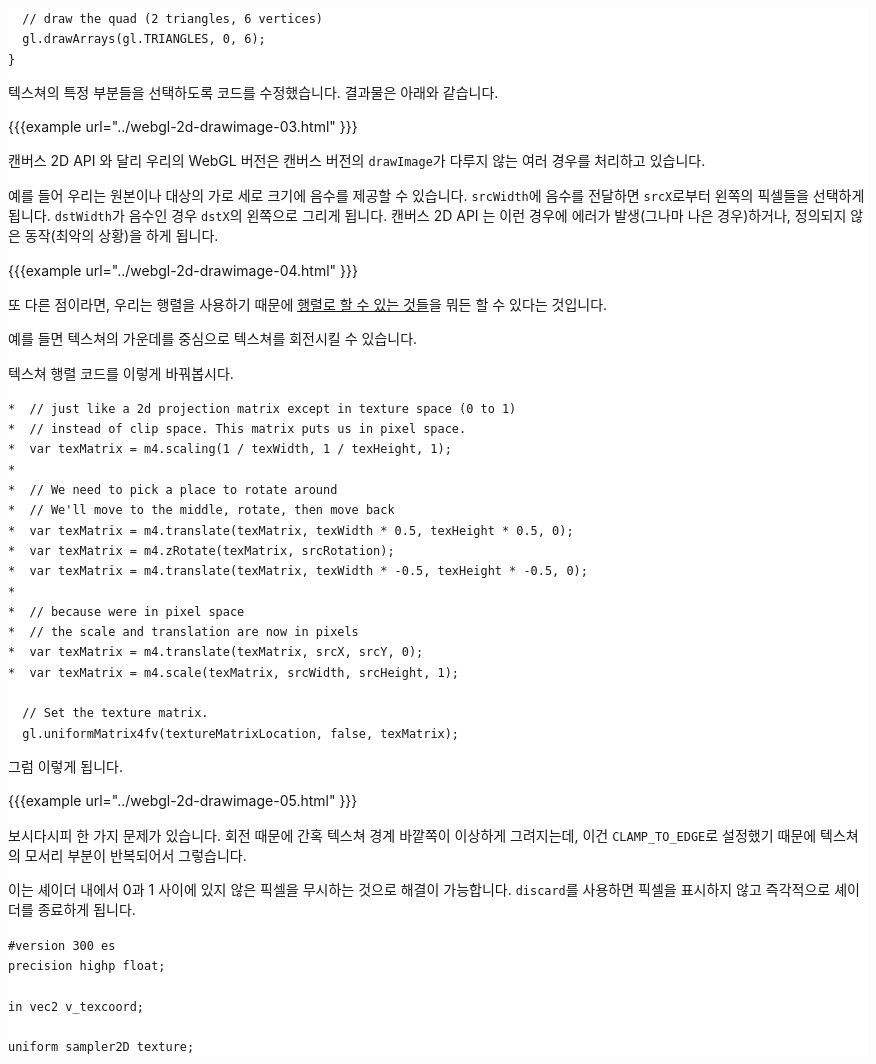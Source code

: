       // draw the quad (2 triangles, 6 vertices)
      gl.drawArrays(gl.TRIANGLES, 0, 6);
    }

텍스쳐의 특정 부분들을 선택하도록 코드를 수정했습니다. 결과물은 아래와 같습니다.

{{{example url="../webgl-2d-drawimage-03.html" }}}

캔버스 2D API 와 달리 우리의 WebGL 버전은 캔버스 버전의 `drawImage`가 다루지 않는 여러 경우를
처리하고 있습니다.

예를 들어 우리는 원본이나 대상의 가로 세로 크기에 음수를 제공할 수 있습니다. `srcWidth`에 음수를
전달하면 `srcX`로부터 왼쪽의 픽셀들을 선택하게 됩니다. `dstWidth`가 음수인 경우 `dstX`의 왼쪽으로
그리게 됩니다.
캔버스 2D API 는 이런 경우에 에러가 발생(그나마 나은 경우)하거나, 정의되지 않은 동작(최악의 상황)을 하게 됩니다.

{{{example url="../webgl-2d-drawimage-04.html" }}}

또 다른 점이라면, 우리는 행렬을 사용하기 때문에 [행렬로 할 수 있는 것들](webgl-2d-matrices.html)을 뭐든 할 수 있다는 것입니다.

예를 들면 텍스쳐의 가운데를 중심으로 텍스쳐를 회전시킬 수 있습니다.

텍스쳐 행렬 코드를 이렇게 바꿔봅시다.

    *  // just like a 2d projection matrix except in texture space (0 to 1)
    *  // instead of clip space. This matrix puts us in pixel space.
    *  var texMatrix = m4.scaling(1 / texWidth, 1 / texHeight, 1);
    *
    *  // We need to pick a place to rotate around
    *  // We'll move to the middle, rotate, then move back
    *  var texMatrix = m4.translate(texMatrix, texWidth * 0.5, texHeight * 0.5, 0);
    *  var texMatrix = m4.zRotate(texMatrix, srcRotation);
    *  var texMatrix = m4.translate(texMatrix, texWidth * -0.5, texHeight * -0.5, 0);
    *
    *  // because were in pixel space
    *  // the scale and translation are now in pixels
    *  var texMatrix = m4.translate(texMatrix, srcX, srcY, 0);
    *  var texMatrix = m4.scale(texMatrix, srcWidth, srcHeight, 1);

      // Set the texture matrix.
      gl.uniformMatrix4fv(textureMatrixLocation, false, texMatrix);

그럼 이렇게 됩니다.

{{{example url="../webgl-2d-drawimage-05.html" }}}

보시다시피 한 가지 문제가 있습니다. 회전 때문에 간혹 텍스쳐 경계 바깥쪽이 이상하게 그려지는데,
이건 `CLAMP_TO_EDGE`로 설정했기 때문에 텍스쳐의 모서리 부분이 반복되어서 그렇습니다.

이는 셰이더 내에서 0과 1 사이에 있지 않은 픽셀을 무시하는 것으로 해결이 가능합니다.
`discard`를 사용하면 픽셀을 표시하지 않고 즉각적으로 셰이더를 종료하게 됩니다.

    #version 300 es
    precision highp float;

    in vec2 v_texcoord;

    uniform sampler2D texture;
